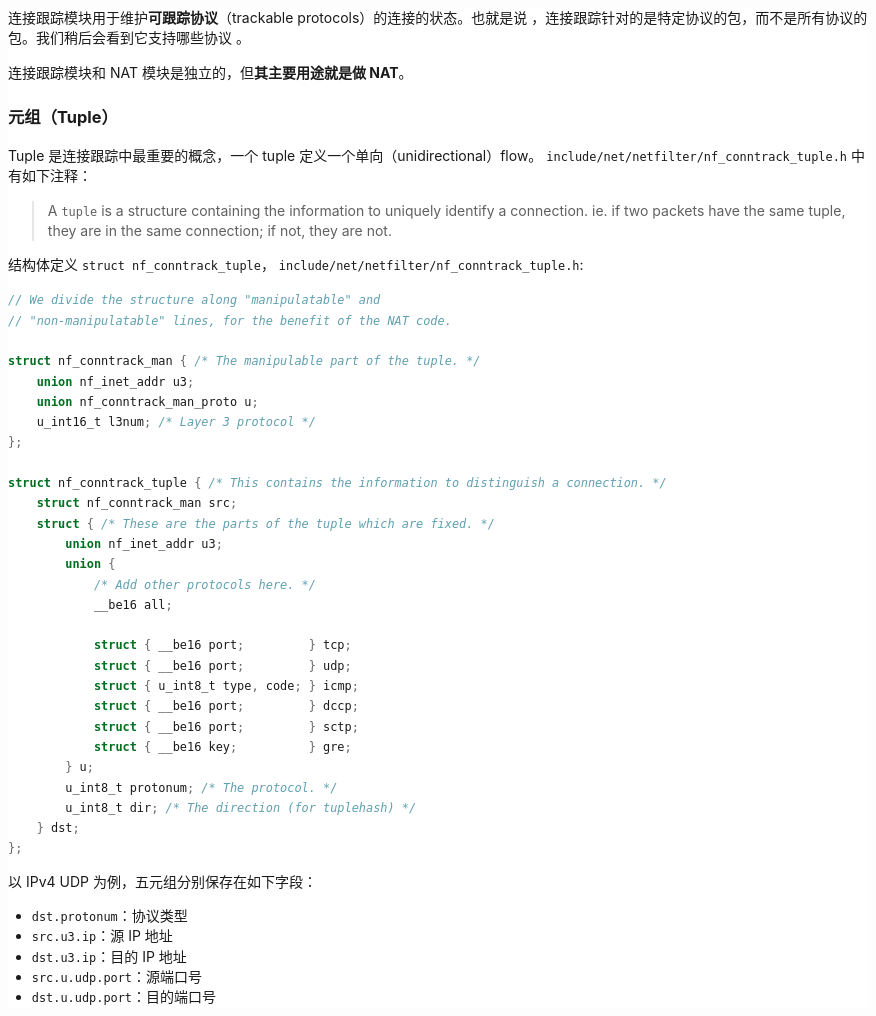 连接跟踪模块用于维护**可跟踪协议**（trackable protocols）的连接的状态。也就是说
，连接跟踪针对的是特定协议的包，而不是所有协议的包。我们稍后会看到它支持哪些协议
。

连接跟踪模块和 NAT 模块是独立的，但**其主要用途就是做 NAT**。

### 元组（Tuple）

Tuple 是连接跟踪中最重要的概念，一个 tuple 定义一个单向（unidirectional）flow。
`include/net/netfilter/nf_conntrack_tuple.h` 中有如下注释：

> A `tuple` is a structure containing the information to uniquely
> identify a connection.  ie. if two packets have the same tuple, they
> are in the same connection; if not, they are not.

结构体定义 `struct nf_conntrack_tuple`，
`include/net/netfilter/nf_conntrack_tuple.h`:

```c
// We divide the structure along "manipulatable" and
// "non-manipulatable" lines, for the benefit of the NAT code.

struct nf_conntrack_man { /* The manipulable part of the tuple. */
	union nf_inet_addr u3;
	union nf_conntrack_man_proto u;
	u_int16_t l3num; /* Layer 3 protocol */
};

struct nf_conntrack_tuple { /* This contains the information to distinguish a connection. */
	struct nf_conntrack_man src;
	struct { /* These are the parts of the tuple which are fixed. */
		union nf_inet_addr u3;
		union {
			/* Add other protocols here. */
			__be16 all;

			struct { __be16 port;         } tcp;
			struct { __be16 port;         } udp;
			struct { u_int8_t type, code; } icmp;
			struct { __be16 port;         } dccp;
			struct { __be16 port;         } sctp;
			struct { __be16 key;          } gre;
		} u;
		u_int8_t protonum; /* The protocol. */
		u_int8_t dir; /* The direction (for tuplehash) */
	} dst;
};
```

以 IPv4 UDP 为例，五元组分别保存在如下字段：

* `dst.protonum`：协议类型
* `src.u3.ip`：源 IP 地址
* `dst.u3.ip`：目的 IP 地址
* `src.u.udp.port`：源端口号
* `dst.u.udp.port`：目的端口号
